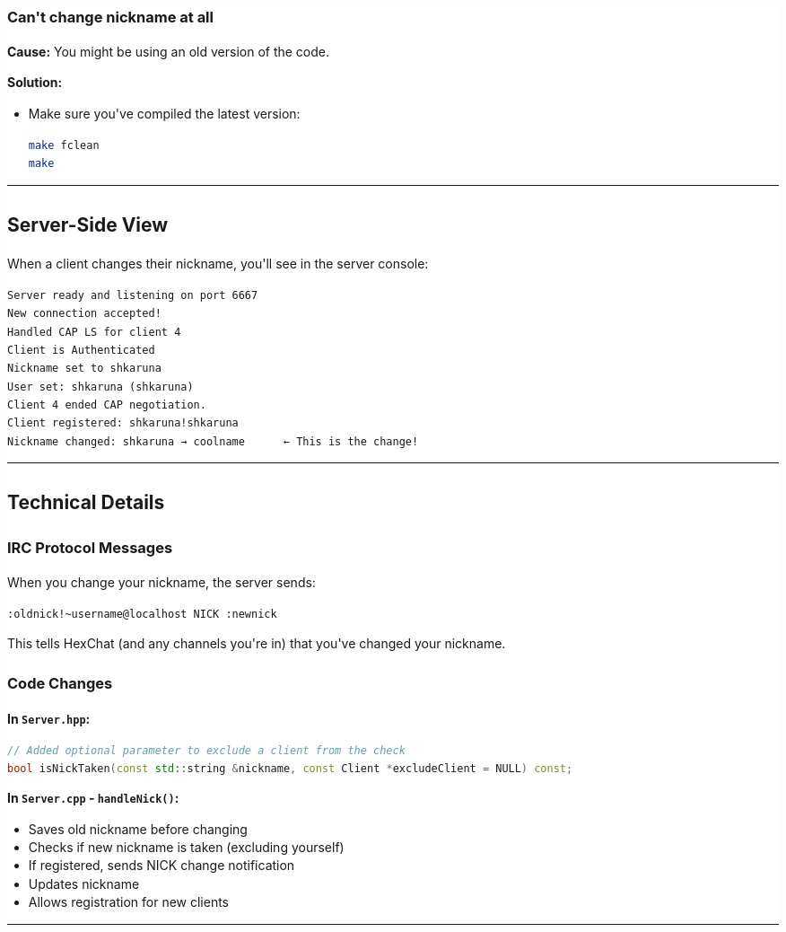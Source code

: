 ### Can't change nickname at all

**Cause:** You might be using an old version of the code.

**Solution:**
- Make sure you've compiled the latest version:
  ```bash
  make fclean
  make
  ```

---

## Server-Side View

When a client changes their nickname, you'll see in the server console:

```
Server ready and listening on port 6667
New connection accepted!
Handled CAP LS for client 4
Client is Authenticated
Nickname set to shkaruna
User set: shkaruna (shkaruna)
Client 4 ended CAP negotiation.
Client registered: shkaruna!shkaruna
Nickname changed: shkaruna → coolname      ← This is the change!
```

---

## Technical Details

### IRC Protocol Messages

When you change your nickname, the server sends:

```
:oldnick!~username@localhost NICK :newnick
```

This tells HexChat (and any channels you're in) that you've changed your nickname.

### Code Changes

**In `Server.hpp`:**
```cpp
// Added optional parameter to exclude a client from the check
bool isNickTaken(const std::string &nickname, const Client *excludeClient = NULL) const;
```

**In `Server.cpp` - `handleNick()`:**
- Saves old nickname before changing
- Checks if new nickname is taken (excluding yourself)
- If registered, sends NICK change notification
- Updates nickname
- Allows registration for new clients

---